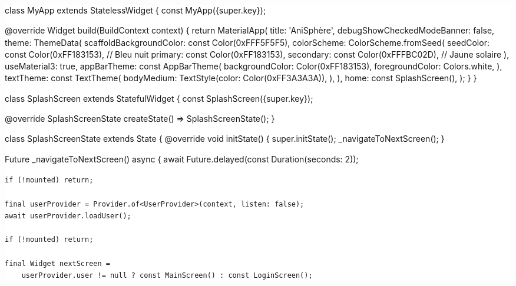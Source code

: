 class MyApp extends StatelessWidget {
  const MyApp({super.key});

  @override
  Widget build(BuildContext context) {
    return MaterialApp(
      title: 'AniSphère',
      debugShowCheckedModeBanner: false,
      theme: ThemeData(
        scaffoldBackgroundColor: const Color(0xFFF5F5F5),
        colorScheme: ColorScheme.fromSeed(
          seedColor: const Color(0xFF183153), // Bleu nuit
          primary: const Color(0xFF183153),
          secondary: const Color(0xFFFBC02D), // Jaune solaire
        ),
        useMaterial3: true,
        appBarTheme: const AppBarTheme(
          backgroundColor: Color(0xFF183153),
          foregroundColor: Colors.white,
        ),
        textTheme: const TextTheme(
          bodyMedium: TextStyle(color: Color(0xFF3A3A3A)),
        ),
      ),
      home: const SplashScreen(),
    );
  }
}

class SplashScreen extends StatefulWidget {
  const SplashScreen({super.key});

  @override
  SplashScreenState createState() => SplashScreenState();
}

class SplashScreenState extends State<SplashScreen> {
  @override
  void initState() {
    super.initState();
    _navigateToNextScreen();
  }

  Future<void> _navigateToNextScreen() async {
    await Future.delayed(const Duration(seconds: 2));

    if (!mounted) return;

    final userProvider = Provider.of<UserProvider>(context, listen: false);
    await userProvider.loadUser();

    if (!mounted) return;

    final Widget nextScreen =
        userProvider.user != null ? const MainScreen() : const LoginScreen();
